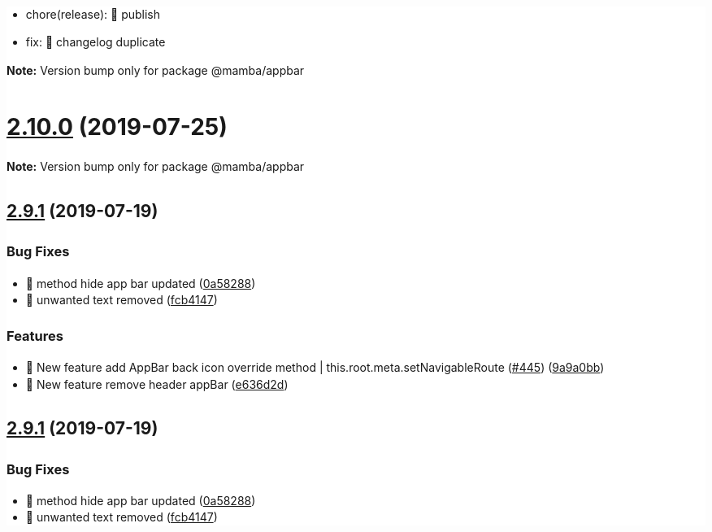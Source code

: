 * chore(release): :robot: publish

* fix: 🐛 changelog duplicate







**Note:** Version bump only for package @mamba/appbar





# [2.10.0](https://github.com/stone-payments/pos-mamba-sdk/compare/v2.9.1...v2.10.0) (2019-07-25)

**Note:** Version bump only for package @mamba/appbar





## [2.9.1](https://github.com/stone-payments/pos-mamba-sdk/compare/v2.8.3...v2.9.1) (2019-07-19)


### Bug Fixes

* 🐛 method hide app bar updated ([0a58288](https://github.com/stone-payments/pos-mamba-sdk/commit/0a58288))
* 🐛 unwanted text removed ([fcb4147](https://github.com/stone-payments/pos-mamba-sdk/commit/fcb4147))


### Features

* 🎸 New feature add AppBar back icon override method | this.root.meta.setNavigableRoute ([#445](https://github.com/stone-payments/pos-mamba-sdk/issues/445)) ([9a9a0bb](https://github.com/stone-payments/pos-mamba-sdk/commit/9a9a0bb))
* 🎸 New feature remove header appBar ([e636d2d](https://github.com/stone-payments/pos-mamba-sdk/commit/e636d2d))





## [2.9.1](https://github.com/stone-payments/pos-mamba-sdk/compare/v2.8.3...v2.9.1) (2019-07-19)


### Bug Fixes

* 🐛 method hide app bar updated ([0a58288](https://github.com/stone-payments/pos-mamba-sdk/commit/0a58288))
* 🐛 unwanted text removed ([fcb4147](https://github.com/stone-payments/pos-mamba-sdk/commit/fcb4147))
